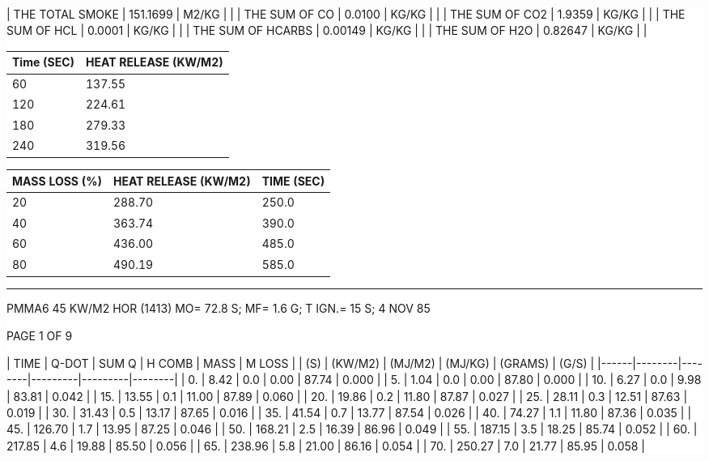 | THE TOTAL SMOKE | 151.1699 | M2/KG | |
| THE SUM OF CO | 0.0100 | KG/KG | |
| THE SUM OF CO2 | 1.9359 | KG/KG | |
| THE SUM OF HCL | 0.0001 | KG/KG | |
| THE SUM OF HCARBS | 0.00149 | KG/KG | |
| THE SUM OF H2O | 0.82647 | KG/KG | |

| Time (SEC) | HEAT RELEASE (KW/M2) |
|------------|----------------------|
| 60 | 137.55 |
| 120 | 224.61 |
| 180 | 279.33 |
| 240 | 319.56 |

| MASS LOSS (%) | HEAT RELEASE (KW/M2) | TIME (SEC) |
|---------------|----------------------|------------|
| 20 | 288.70 | 250.0 |
| 40 | 363.74 | 390.0 |
| 60 | 436.00 | 485.0 |
| 80 | 490.19 | 585.0 |
---
PMMA6 45 KW/M2 HOR (1413)
MO= 72.8 S; MF= 1.6 G; T IGN.= 15 S; 4 NOV 85

PAGE 1 OF 9

| TIME | Q-DOT | SUM Q | H COMB | MASS | M LOSS |
| (S) | (KW/M2) | (MJ/M2) | (MJ/KG) | (GRAMS) | (G/S) |
|------|--------|--------|---------|---------|--------|
| 0. | 8.42 | 0.0 | 0.00 | 87.74 | 0.000 |
| 5. | 1.04 | 0.0 | 0.00 | 87.80 | 0.000 |
| 10. | 6.27 | 0.0 | 9.98 | 83.81 | 0.042 |
| 15. | 13.55 | 0.1 | 11.00 | 87.89 | 0.060 |
| 20. | 19.86 | 0.2 | 11.80 | 87.87 | 0.027 |
| 25. | 28.11 | 0.3 | 12.51 | 87.63 | 0.019 |
| 30. | 31.43 | 0.5 | 13.17 | 87.65 | 0.016 |
| 35. | 41.54 | 0.7 | 13.77 | 87.54 | 0.026 |
| 40. | 74.27 | 1.1 | 11.80 | 87.36 | 0.035 |
| 45. | 126.70 | 1.7 | 13.95 | 87.25 | 0.046 |
| 50. | 168.21 | 2.5 | 16.39 | 86.96 | 0.049 |
| 55. | 187.15 | 3.5 | 18.25 | 85.74 | 0.052 |
| 60. | 217.85 | 4.6 | 19.88 | 85.50 | 0.056 |
| 65. | 238.96 | 5.8 | 21.00 | 86.16 | 0.054 |
| 70. | 250.27 | 7.0 | 21.77 | 85.95 | 0.058 |